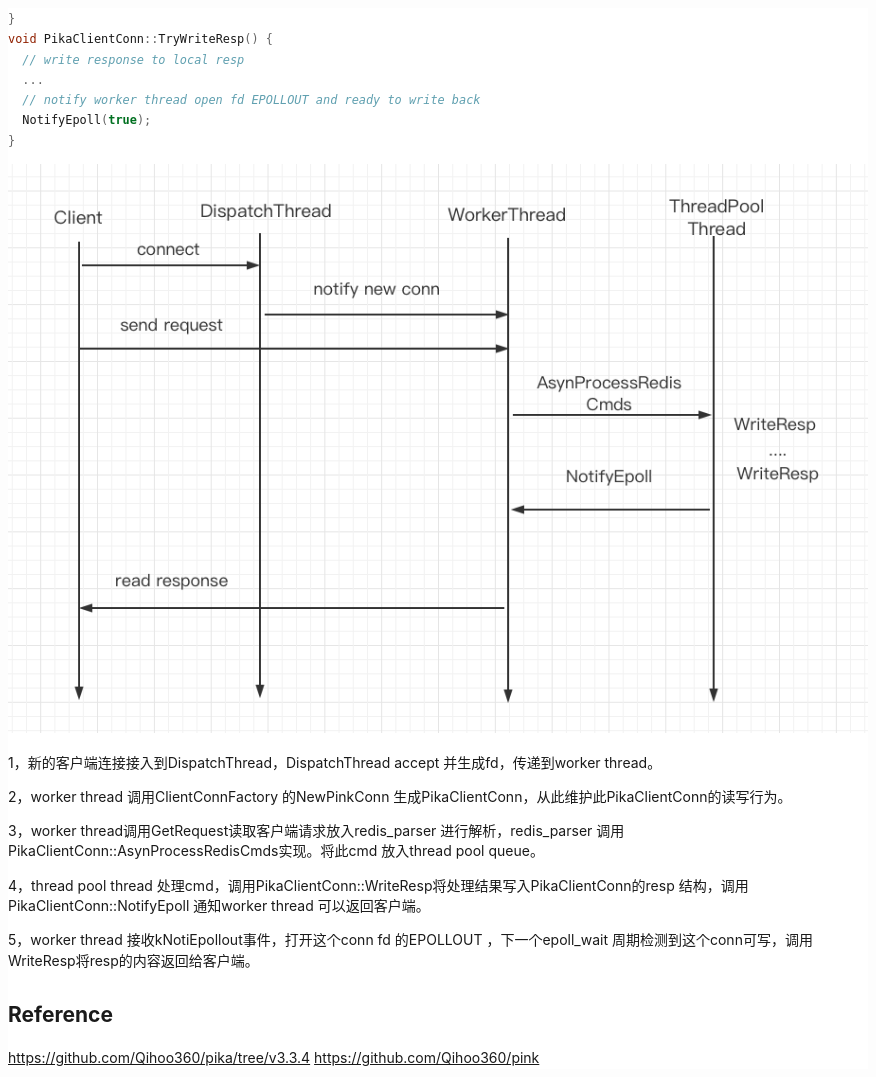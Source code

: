 ```c++
}
void PikaClientConn::TryWriteResp() {
  // write response to local resp
  ...
  // notify worker thread open fd EPOLLOUT and ready to write back
  NotifyEpoll(true);
}
```

![alt text](image-3.png)

1，新的客户端连接接入到DispatchThread，DispatchThread accept 并生成fd，传递到worker thread。

2，worker thread 调用ClientConnFactory 的NewPinkConn 生成PikaClientConn，从此维护此PikaClientConn的读写行为。

3，worker thread调用GetRequest读取客户端请求放入redis_parser 进行解析，redis_parser 调用PikaClientConn::AsynProcessRedisCmds实现。将此cmd 放入thread pool queue。

4，thread pool thread 处理cmd，调用PikaClientConn::WriteResp将处理结果写入PikaClientConn的resp 结构，调用PikaClientConn::NotifyEpoll 通知worker thread 可以返回客户端。

5，worker thread 接收kNotiEpollout事件，打开这个conn fd 的EPOLLOUT ，下一个epoll_wait 周期检测到这个conn可写，调用WriteResp将resp的内容返回给客户端。

## Reference

https://github.com/Qihoo360/pika/tree/v3.3.4
https://github.com/Qihoo360/pink